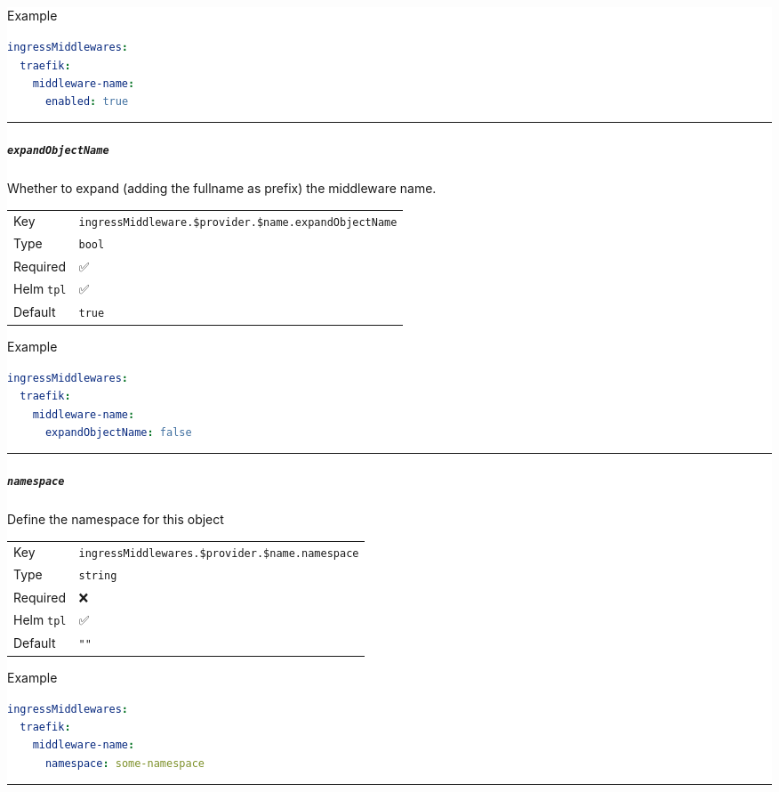 Example

```yaml
ingressMiddlewares:
  traefik:
    middleware-name:
      enabled: true
```

---

##### `expandObjectName`

Whether to expand (adding the fullname as prefix) the middleware name.

|            |                                                      |
| ---------- | ---------------------------------------------------- |
| Key        | `ingressMiddleware.$provider.$name.expandObjectName` |
| Type       | `bool`                                               |
| Required   | ✅                                                    |
| Helm `tpl` | ✅                                                    |
| Default    | `true`                                               |

Example

```yaml
ingressMiddlewares:
  traefik:
    middleware-name:
      expandObjectName: false
```

---

##### `namespace`

Define the namespace for this object

|            |                                                |
| ---------- | ---------------------------------------------- |
| Key        | `ingressMiddlewares.$provider.$name.namespace` |
| Type       | `string`                                       |
| Required   | ❌                                              |
| Helm `tpl` | ✅                                              |
| Default    | `""`                                           |

Example

```yaml
ingressMiddlewares:
  traefik:
    middleware-name:
      namespace: some-namespace
```

---